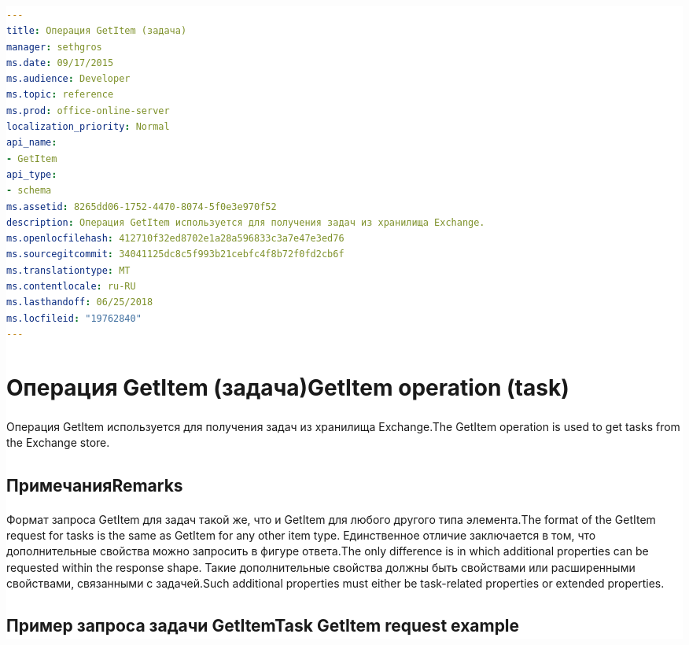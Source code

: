 ```yaml
---
title: Операция GetItem (задача)
manager: sethgros
ms.date: 09/17/2015
ms.audience: Developer
ms.topic: reference
ms.prod: office-online-server
localization_priority: Normal
api_name:
- GetItem
api_type:
- schema
ms.assetid: 8265dd06-1752-4470-8074-5f0e3e970f52
description: Операция GetItem используется для получения задач из хранилища Exchange.
ms.openlocfilehash: 412710f32ed8702e1a28a596833c3a7e47e3ed76
ms.sourcegitcommit: 34041125dc8c5f993b21cebfc4f8b72f0fd2cb6f
ms.translationtype: MT
ms.contentlocale: ru-RU
ms.lasthandoff: 06/25/2018
ms.locfileid: "19762840"
---
```

# <a name="getitem-operation-task"></a><span data-ttu-id="9e7cf-103">Операция GetItem (задача)</span><span class="sxs-lookup"><span data-stu-id="9e7cf-103">GetItem operation (task)</span></span>

<span data-ttu-id="9e7cf-104">Операция GetItem используется для получения задач из хранилища Exchange.</span><span class="sxs-lookup"><span data-stu-id="9e7cf-104">The GetItem operation is used to get tasks from the Exchange store.</span></span>
  
## <a name="remarks"></a><span data-ttu-id="9e7cf-105">Примечания</span><span class="sxs-lookup"><span data-stu-id="9e7cf-105">Remarks</span></span>

<span data-ttu-id="9e7cf-106">Формат запроса GetItem для задач такой же, что и GetItem для любого другого типа элемента.</span><span class="sxs-lookup"><span data-stu-id="9e7cf-106">The format of the GetItem request for tasks is the same as GetItem for any other item type.</span></span> <span data-ttu-id="9e7cf-107">Единственное отличие заключается в том, что дополнительные свойства можно запросить в фигуре ответа.</span><span class="sxs-lookup"><span data-stu-id="9e7cf-107">The only difference is in which additional properties can be requested within the response shape.</span></span> <span data-ttu-id="9e7cf-108">Такие дополнительные свойства должны быть свойствами или расширенными свойствами, связанными с задачей.</span><span class="sxs-lookup"><span data-stu-id="9e7cf-108">Such additional properties must either be task-related properties or extended properties.</span></span>
  
## <a name="task-getitem-request-example"></a><span data-ttu-id="9e7cf-109">Пример запроса задачи GetItem</span><span class="sxs-lookup"><span data-stu-id="9e7cf-109">Task GetItem request example</span></span>
